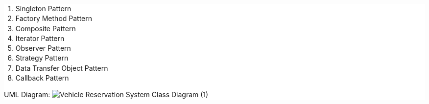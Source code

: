 1) Singleton Pattern
2) Factory Method Pattern
3) Composite Pattern
4) Iterator Pattern
5) Observer Pattern
6) Strategy Pattern
7) Data Transfer Object Pattern
8) Callback Pattern

UML Diagram:
![Vehicle Reservation System Class Diagram (1)](https://user-images.githubusercontent.com/12025538/110372953-ee46f780-801c-11eb-8140-466c6f49770a.png)



